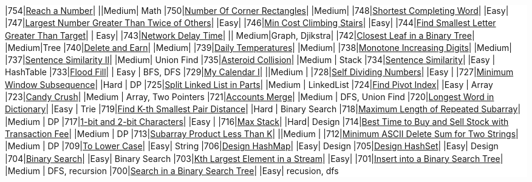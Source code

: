 |754|[Reach a Number](https://leetcode.com/problems/reach-a-number/)| ||Medium| Math
|750|[Number Of Corner Rectangles](https://leetcode.com/problems/number-of-corner-rectangles/)| |Medium|
|748|[Shortest Completing Word](https://leetcode.com/problems/shortest-completing-word/)| |Easy|
|747|[Largest Number Greater Than Twice of Others](https://leetcode.com/problems/largest-number-greater-than-twice-of-others/)| |Easy|
|746|[Min Cost Climbing Stairs](https://leetcode.com/problems/min-cost-climbing-stairs/)| |Easy|
|744|[Find Smallest Letter Greater Than Target](https://leetcode.com/problems/find-smallest-letter-greater-than-target/)| | Easy|
|743|[Network Delay Time](https://leetcode.com/problems/network-delay-time/)| || Medium|Graph, Djikstra|
|742|[Closest Leaf in a Binary Tree](https://leetcode.com/problems/closest-leaf-in-a-binary-tree/)| |Medium|Tree
|740|[Delete and Earn](https://leetcode.com/problems/delete-and-earn/)| |Medium|
|739|[Daily Temperatures](https://leetcode.com/problems/daily-temperatures/)| |Medium| 
|738|[Monotone Increasing Digits](https://leetcode.com/problems/monotone-increasing-digits/)| |Medium|
|737|[Sentence Similarity II](https://leetcode.com/problems/sentence-similarity-ii/)| |Medium| Union Find
|735|[Asteroid Collision](https://leetcode.com/problems/asteroid-collision/)| |Medium | Stack
|734|[Sentence Similarity](https://leetcode.com/problems/sentence-similarity/)| |Easy | HashTable
|733|[Flood Fill](https://leetcode.com/problem**__**s/flood-fill/)| | Easy | BFS, DFS
|729|[My Calendar I](https://leetcode.com/problems/my-calendar-i/)| ||Medium |
|728|[Self Dividing Numbers](https://leetcode.com/problems/self-dividing-numbers/)| |Easy | 
|727|[Minimum Window Subsequence](https://leetcode.com/problems/minimum-window-subsequence/)| |Hard | DP
|725|[Split Linked List in Parts](https://leetcode.com/problems/split-linked-list-in-parts/)| |Medium | LinkedList
|724|[Find Pivot Index](https://leetcode.com/problems/find-pivot-index/)| |Easy | Array
|723|[Candy Crush](https://leetcode.com/problems/candy-crush/)| |Medium | Array, Two Pointers
|721|[Accounts Merge](https://leetcode.com/problems/accounts-merge/)| |Medium | DFS, Union Find
|720|[Longest Word in Dictionary](https://leetcode.com/problems/longest-word-in-dictionary/)| |Easy | Trie
|719|[Find K-th Smallest Pair Distance](https://leetcode.com/problems/find-k-th-smallest-pair-distance/)| |Hard | Binary Search
|718|[Maximum Length of Repeated Subarray](https://leetcode.com/problems/maximum-length-of-repeated-subarray/)| |Medium | DP
|717|[1-bit and 2-bit Characters](https://leetcode.com/problems/1-bit-and-2-bit-characters/)| |Easy |
|716|[Max Stack](https://leetcode.com/problems/max-stack/)| |Hard| Design
|714|[Best Time to Buy and Sell Stock with Transaction Fee](https://leetcode.com/problems/best-time-to-buy-and-sell-stock-with-transaction-fee/)| |Medium | DP
|713|[Subarray Product Less Than K](https://leetcode.com/problems/subarray-product-less-than-k/)| ||Medium |
|712|[Minimum ASCII Delete Sum for Two Strings](https://leetcode.com/problems/minimum-ascii-delete-sum-for-two-strings/)| |Medium | DP
|709|[To Lower Case](https://leetcode.com/problems/to-lower-case/)| |Easy| String
|706|[Design HashMap](https://leetcode.com/problems/design-hashmap/)| |Easy| Design
|705|[Design HashSet](https://leetcode.com/problems/design-hashset/)| |Easy| Design
|704|[Binary Search](https://leetcode.com/problems/binary-search/)| |Easy| Binary Search
|703|[Kth Largest Element in a Stream](https://leetcode.com/problems/kth-largest-element-in-a-stream/)| |Easy| 
|701|[Insert into a Binary Search Tree](https://leetcode.com/problems/insert-into-a-binary-search-tree/)| |Medium | DFS, recursion
|700|[Search in a Binary Search Tree](https://leetcode.com/problems/search-in-a-binary-search-tree/)| |Easy| recusion, dfs